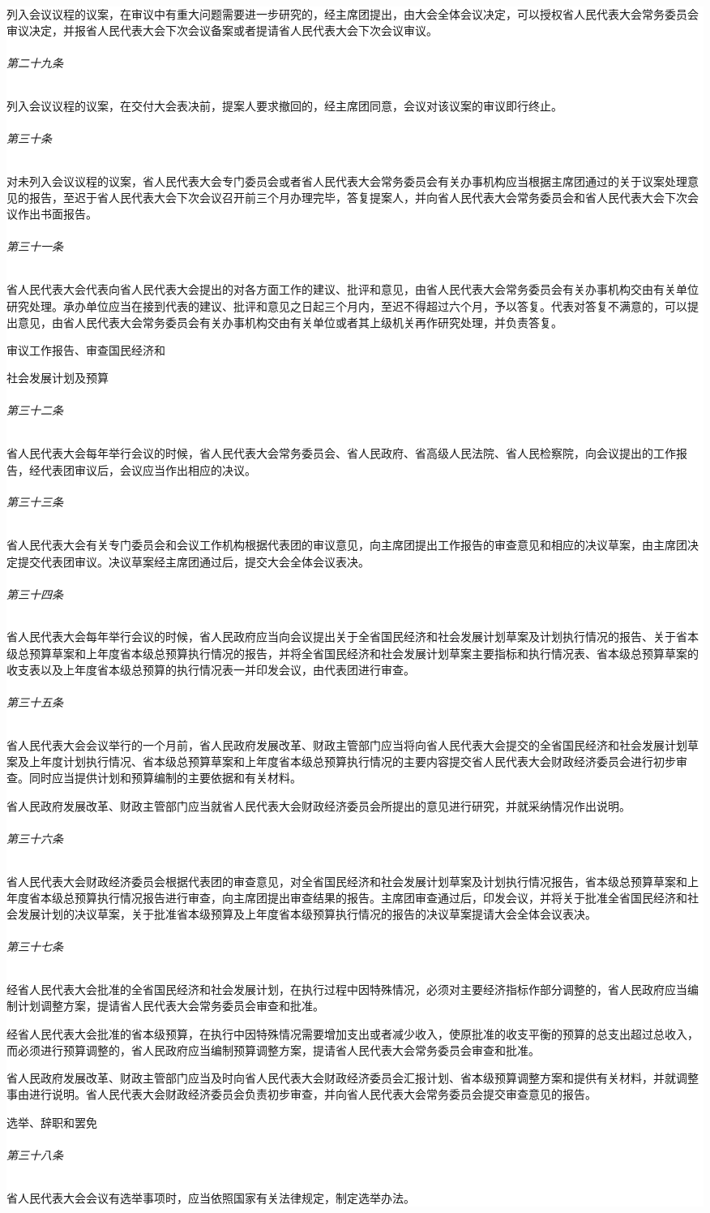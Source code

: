 列入会议议程的议案，在审议中有重大问题需要进一步研究的，经主席团提出，由大会全体会议决定，可以授权省人民代表大会常务委员会审议决定，并报省人民代表大会下次会议备案或者提请省人民代表大会下次会议审议。

###### 第二十九条

列入会议议程的议案，在交付大会表决前，提案人要求撤回的，经主席团同意，会议对该议案的审议即行终止。

###### 第三十条

对未列入会议议程的议案，省人民代表大会专门委员会或者省人民代表大会常务委员会有关办事机构应当根据主席团通过的关于议案处理意见的报告，至迟于省人民代表大会下次会议召开前三个月办理完毕，答复提案人，并向省人民代表大会常务委员会和省人民代表大会下次会议作出书面报告。

###### 第三十一条

省人民代表大会代表向省人民代表大会提出的对各方面工作的建议、批评和意见，由省人民代表大会常务委员会有关办事机构交由有关单位研究处理。承办单位应当在接到代表的建议、批评和意见之日起三个月内，至迟不得超过六个月，予以答复。代表对答复不满意的，可以提出意见，由省人民代表大会常务委员会有关办事机构交由有关单位或者其上级机关再作研究处理，并负责答复。

审议工作报告、审查国民经济和

社会发展计划及预算

###### 第三十二条

省人民代表大会每年举行会议的时候，省人民代表大会常务委员会、省人民政府、省高级人民法院、省人民检察院，向会议提出的工作报告，经代表团审议后，会议应当作出相应的决议。

###### 第三十三条

省人民代表大会有关专门委员会和会议工作机构根据代表团的审议意见，向主席团提出工作报告的审查意见和相应的决议草案，由主席团决定提交代表团审议。决议草案经主席团通过后，提交大会全体会议表决。

###### 第三十四条

省人民代表大会每年举行会议的时候，省人民政府应当向会议提出关于全省国民经济和社会发展计划草案及计划执行情况的报告、关于省本级总预算草案和上年度省本级总预算执行情况的报告，并将全省国民经济和社会发展计划草案主要指标和执行情况表、省本级总预算草案的收支表以及上年度省本级总预算的执行情况表一并印发会议，由代表团进行审查。

###### 第三十五条

省人民代表大会会议举行的一个月前，省人民政府发展改革、财政主管部门应当将向省人民代表大会提交的全省国民经济和社会发展计划草案及上年度计划执行情况、省本级总预算草案和上年度省本级总预算执行情况的主要内容提交省人民代表大会财政经济委员会进行初步审查。同时应当提供计划和预算编制的主要依据和有关材料。

省人民政府发展改革、财政主管部门应当就省人民代表大会财政经济委员会所提出的意见进行研究，并就采纳情况作出说明。

###### 第三十六条

省人民代表大会财政经济委员会根据代表团的审查意见，对全省国民经济和社会发展计划草案及计划执行情况报告，省本级总预算草案和上年度省本级总预算执行情况报告进行审查，向主席团提出审查结果的报告。主席团审查通过后，印发会议，并将关于批准全省国民经济和社会发展计划的决议草案，关于批准省本级预算及上年度省本级预算执行情况的报告的决议草案提请大会全体会议表决。

###### 第三十七条

经省人民代表大会批准的全省国民经济和社会发展计划，在执行过程中因特殊情况，必须对主要经济指标作部分调整的，省人民政府应当编制计划调整方案，提请省人民代表大会常务委员会审查和批准。

经省人民代表大会批准的省本级预算，在执行中因特殊情况需要增加支出或者减少收入，使原批准的收支平衡的预算的总支出超过总收入，而必须进行预算调整的，省人民政府应当编制预算调整方案，提请省人民代表大会常务委员会审查和批准。

省人民政府发展改革、财政主管部门应当及时向省人民代表大会财政经济委员会汇报计划、省本级预算调整方案和提供有关材料，并就调整事由进行说明。省人民代表大会财政经济委员会负责初步审查，并向省人民代表大会常务委员会提交审查意见的报告。

选举、辞职和罢免

###### 第三十八条

省人民代表大会会议有选举事项时，应当依照国家有关法律规定，制定选举办法。
